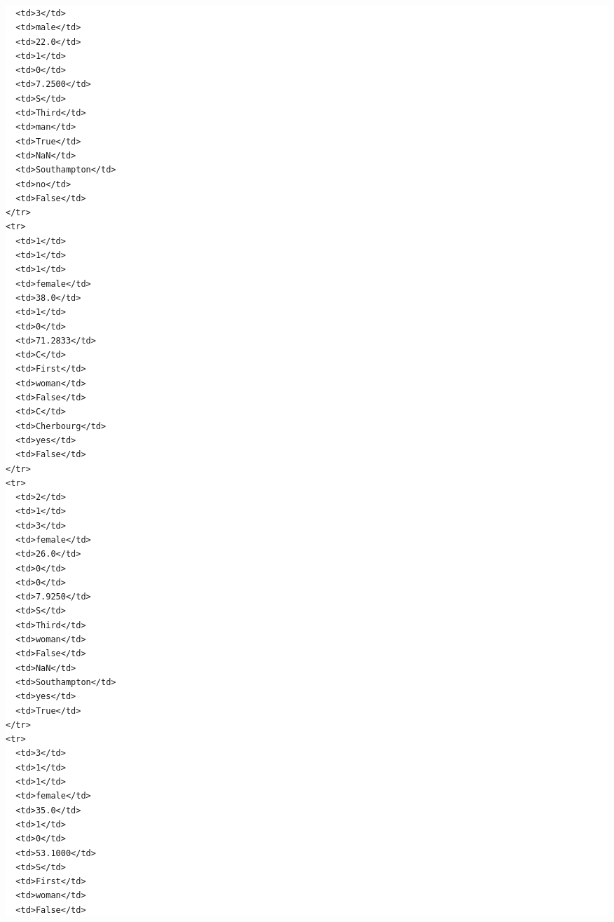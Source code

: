       <td>3</td>
      <td>male</td>
      <td>22.0</td>
      <td>1</td>
      <td>0</td>
      <td>7.2500</td>
      <td>S</td>
      <td>Third</td>
      <td>man</td>
      <td>True</td>
      <td>NaN</td>
      <td>Southampton</td>
      <td>no</td>
      <td>False</td>
    </tr>
    <tr>
      <td>1</td>
      <td>1</td>
      <td>1</td>
      <td>female</td>
      <td>38.0</td>
      <td>1</td>
      <td>0</td>
      <td>71.2833</td>
      <td>C</td>
      <td>First</td>
      <td>woman</td>
      <td>False</td>
      <td>C</td>
      <td>Cherbourg</td>
      <td>yes</td>
      <td>False</td>
    </tr>
    <tr>
      <td>2</td>
      <td>1</td>
      <td>3</td>
      <td>female</td>
      <td>26.0</td>
      <td>0</td>
      <td>0</td>
      <td>7.9250</td>
      <td>S</td>
      <td>Third</td>
      <td>woman</td>
      <td>False</td>
      <td>NaN</td>
      <td>Southampton</td>
      <td>yes</td>
      <td>True</td>
    </tr>
    <tr>
      <td>3</td>
      <td>1</td>
      <td>1</td>
      <td>female</td>
      <td>35.0</td>
      <td>1</td>
      <td>0</td>
      <td>53.1000</td>
      <td>S</td>
      <td>First</td>
      <td>woman</td>
      <td>False</td>